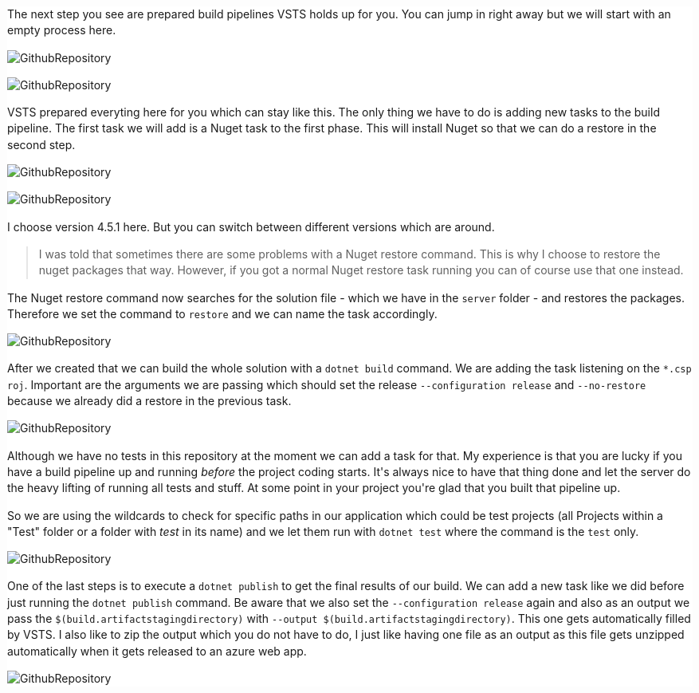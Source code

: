 The next step you see are prepared build pipelines VSTS holds up for you. You can jump in right away but we will start with an empty process here.

![GithubRepository](https://cdn.offering.solutions/img/articles/2018-03-10/2018-03-1001_00_04.jpg)

![GithubRepository](https://cdn.offering.solutions/img/articles/2018-03-10/2018-03-1001_29_24‎.jpg)

VSTS prepared everyting here for you which can stay like this. The only thing we have to do is adding new tasks to the build pipeline. The first task we will add is a Nuget task to the first phase. This will install Nuget so that we can do a restore in the second step.

![GithubRepository](https://cdn.offering.solutions/img/articles/2018-03-10/2018-03-1001_29_40.jpg)

![GithubRepository](https://cdn.offering.solutions/img/articles/2018-03-10/2018-03-1001_34_03.jpg)

I choose version 4.5.1 here. But you can switch between different versions which are around.

> I was told that sometimes there are some problems with a Nuget restore command. This is why I choose to restore the nuget packages that way. However, if you got a normal Nuget restore task running you can of course use that one instead.

The Nuget restore command now searches for the solution file - which we have in the `server` folder - and restores the packages. Therefore we set the command to `restore` and we can name the task accordingly.

![GithubRepository](https://cdn.offering.solutions/img/articles/2018-03-10/2018-03-1001_34_27.jpg)

After we created that we can build the whole solution with a `dotnet build` command. We are adding the task listening on the `*.csproj`. Important are the arguments we are passing which should set the release `--configuration release` and `--no-restore` because we already did a restore in the previous task.

![GithubRepository](https://cdn.offering.solutions/img/articles/2018-03-10/2018-03-1001_51_43.jpg)

Although we have no tests in this repository at the moment we can add a task for that. My experience is that you are lucky if you have a build pipeline up and running _before_ the project coding starts. It's always nice to have that thing done and let the server do the heavy lifting of running all tests and stuff. At some point in your project you're glad that you built that pipeline up.

So we are using the wildcards to check for specific paths in our application which could be test projects (all Projects within a "Test" folder or a folder with _test_ in its name) and we let them run with `dotnet test` where the command is the `test` only.

![GithubRepository](https://cdn.offering.solutions/img/articles/2018-03-10/2018-03-1001_36_00.jpg)

One of the last steps is to execute a `dotnet publish` to get the final results of our build. We can add a new task like we did before just running the `dotnet publish` command. Be aware that we also set the `--configuration release` again and also as an output we pass the `$(build.artifactstagingdirectory)` with `--output $(build.artifactstagingdirectory)`. This one gets automatically filled by VSTS. I also like to zip the output which you do not have to do, I just like having one file as an output as this file gets unzipped automatically when it gets released to an azure web app.

![GithubRepository](https://cdn.offering.solutions/img/articles/2018-03-10/2018-03-1001_53_17.jpg)
